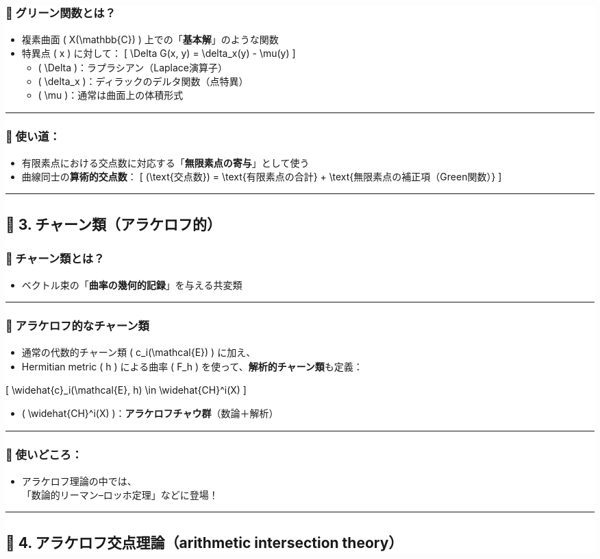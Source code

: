 ### 📌 グリーン関数とは？

- 複素曲面 \( X(\mathbb{C}) \) 上での「**基本解**」のような関数
- 特異点 \( x \) に対して：
  \[
  \Delta G(x, y) = \delta_x(y) - \mu(y)
  \]
  - \( \Delta \)：ラプラシアン（Laplace演算子）
  - \( \delta_x \)：ディラックのデルタ関数（点特異）
  - \( \mu \)：通常は曲面上の体積形式

---

### 🔁 使い道：

- 有限素点における交点数に対応する「**無限素点の寄与**」として使う
- 曲線同士の**算術的交点数**：
  \[
  (\text{交点数}) = \text{有限素点の合計} + \text{無限素点の補正項（Green関数）}
  \]

---

## 🔶 3. チャーン類（アラケロフ的）

### 🧮 チャーン類とは？

- ベクトル束の「**曲率の幾何的記録**」を与える共変類

---

### 🧾 アラケロフ的なチャーン類

- 通常の代数的チャーン類 \( c_i(\mathcal{E}) \) に加え、
- Hermitian metric \( h \) による曲率 \( F_h \) を使って、**解析的チャーン類**も定義：

\[
\widehat{c}_i(\mathcal{E}, h) \in \widehat{CH}^i(X)
\]

- \( \widehat{CH}^i(X) \)：**アラケロフチャウ群**（数論＋解析）

---

### 🔧 使いどころ：

- アラケロフ理論の中では、  
  「数論的リーマン–ロッホ定理」などに登場！

---

## 🔶 4. アラケロフ交点理論（arithmetic intersection theory）
